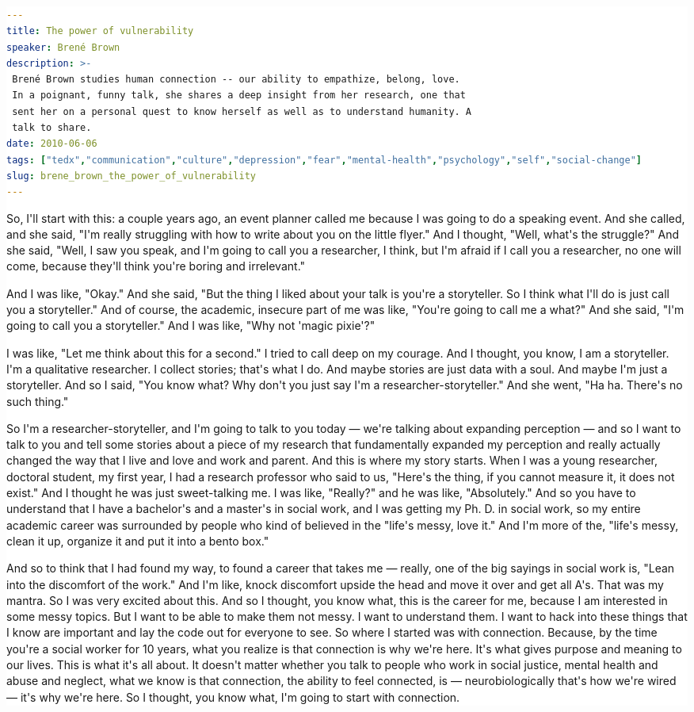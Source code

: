 ```yaml
---
title: The power of vulnerability
speaker: Brené Brown
description: >-
 Brené Brown studies human connection -- our ability to empathize, belong, love.
 In a poignant, funny talk, she shares a deep insight from her research, one that
 sent her on a personal quest to know herself as well as to understand humanity. A
 talk to share.
date: 2010-06-06
tags: ["tedx","communication","culture","depression","fear","mental-health","psychology","self","social-change"]
slug: brene_brown_the_power_of_vulnerability
---
```


So, I'll start with this: a couple years ago, an event planner called me because I was
going to do a speaking event. And she called, and she said, "I'm really struggling with
how to write about you on the little flyer." And I thought, "Well, what's the struggle?"
And she said, "Well, I saw you speak, and I'm going to call you a researcher, I think, but
I'm afraid if I call you a researcher, no one will come, because they'll think you're
boring and irrelevant."

And I was like, "Okay." And she said, "But the thing I liked about your talk is you're a
storyteller. So I think what I'll do is just call you a storyteller." And of course, the
academic, insecure part of me was like, "You're going to call me a what?" And she said,
"I'm going to call you a storyteller." And I was like, "Why not 'magic
pixie'?"

I was like, "Let me think about this for a second." I tried to call deep on my courage.
And I thought, you know, I am a storyteller. I'm a qualitative researcher. I collect
stories; that's what I do. And maybe stories are just data with a soul. And maybe I'm just
a storyteller. And so I said, "You know what? Why don't you just say I'm a
researcher-storyteller." And she went, "Ha ha. There's no such thing."

So I'm a researcher-storyteller, and I'm going to talk to you today — we're talking about
expanding perception — and so I want to talk to you and tell some stories about a piece of
my research that fundamentally expanded my perception and really actually changed the way
that I live and love and work and parent. And this is where my story starts. When I was a
young researcher, doctoral student, my first year, I had a research professor who said to
us, "Here's the thing, if you cannot measure it, it does not exist." And I thought he was
just sweet-talking me. I was like, "Really?" and he was like, "Absolutely." And so you
have to understand that I have a bachelor's and a master's in social work, and I was
getting my Ph. D. in social work, so my entire academic career was surrounded by people who
kind of believed in the "life's messy, love it." And I'm more of the, "life's messy, clean
it up, organize it and put it into a bento box."

And so to think that I had found my way, to found a career that takes me — really, one of
the big sayings in social work is, "Lean into the discomfort of the work." And I'm like,
knock discomfort upside the head and move it over and get all A's. That was my mantra. So
I was very excited about this. And so I thought, you know what, this is the career for me,
because I am interested in some messy topics. But I want to be able to make them not
messy. I want to understand them. I want to hack into these things that I know are
important and lay the code out for everyone to see. So where I started was with connection.
Because, by the time you're a social worker for 10 years, what you realize is that
connection is why we're here. It's what gives purpose and meaning to our lives. This is
what it's all about. It doesn't matter whether you talk to people who work in social
justice, mental health and abuse and neglect, what we know is that connection, the ability
to feel connected, is — neurobiologically that's how we're wired — it's why we're here. So
I thought, you know what, I'm going to start with connection.
